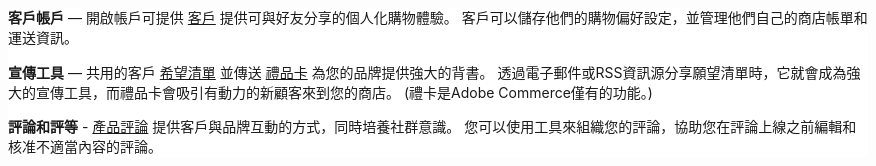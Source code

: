 **客戶帳戶**  — 開啟帳戶可提供 [客戶](../customers/manage-account.md) 提供可與好友分享的個人化購物體驗。 客戶可以儲存他們的購物偏好設定，並管理他們自己的商店帳單和運送資訊。

**宣傳工具**  — 共用的客戶 [希望清單](../stores-purchase/wishlists.md) 並傳送 [禮品卡](../catalog/product-gift-card-create.md) 為您的品牌提供強大的背書。 透過電子郵件或RSS資訊源分享願望清單時，它就會成為強大的宣傳工具，而禮品卡會吸引有動力的新顧客來到您的商店。 (禮卡是Adobe Commerce僅有的功能。)

**評論和評等** - [產品評論](../merchandising-promotions/product-reviews.md) 提供客戶與品牌互動的方式，同時培養社群意識。 您可以使用工具來組織您的評論，協助您在評論上線之前編輯和核准不適當內容的評論。
